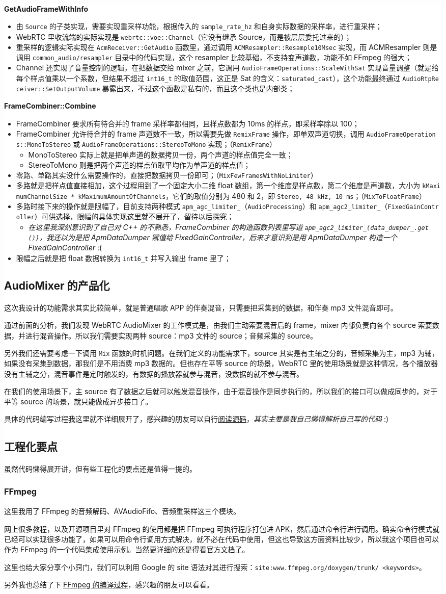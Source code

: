 **GetAudioFrameWithInfo**

+ 由 `Source` 的子类实现，需要实现重采样功能，根据传入的 `sample_rate_hz` 和自身实际数据的采样率，进行重采样；
+ WebRTC 里收流端的实际实现是 `webrtc::voe::Channel`（它没有继承 Source，而是被层层委托过来的）；
+ 重采样的逻辑实际实现在 `AcmReceiver::GetAudio` 函数里，通过调用 `ACMResampler::Resample10Msec` 实现，而 ACMResampler 则是调用 `common_audio/resampler` 目录中的代码实现，这个 resampler 比较基础，不支持变声道数，功能不如 FFmpeg 的强大；
+ Channel 还实现了音量控制的逻辑，在把数据交给 mixer 之前，它调用 `AudioFrameOperations::ScaleWithSat` 实现音量调整（就是给每个样点值乘以一个系数，但结果不超过 `int16_t` 的取值范围，这正是 Sat 的含义：`saturated_cast`），这个功能最终通过 `AudioRtpReceiver::SetOutputVolume` 暴露出来，不过这个函数是私有的，而且这个类也是内部类；

**FrameCombiner::Combine**

+ FrameCombiner 要求所有待合并的 frame 采样率都相同，且样点数都为 10ms 的样点，即采样率除以 100；
+ FrameCombiner 允许待合并的 frame 声道数不一致，所以需要先做 `RemixFrame` 操作，即单双声道切换，调用 `AudioFrameOperations::MonoToStereo` 或 `AudioFrameOperations::StereoToMono` 实现；（`RemixFrame`）
  - MonoToStereo 实际上就是把单声道的数据拷贝一份，两个声道的样点值完全一致；
  - StereoToMono 则是把两个声道的样点值取平均作为单声道的样点值；
+ 零路、单路其实没什么需要操作的，直接把数据拷贝一份即可；（`MixFewFramesWithNoLimiter`）
+ 多路就是把样点值直接相加，这个过程用到了一个固定大小二维 float 数组，第一个维度是样点数，第二个维度是声道数，大小为 `kMaximumChannelSize * kMaximumAmountOfChannels`，它们的取值分别为 480 和 2，即 `Stereo, 48 kHz, 10 ms`；（`MixToFloatFrame`）
+ 多路时接下来的操作就是限幅了，目前支持两种模式 `apm_agc_limiter_`（`AudioProcessing`）和 `apm_agc2_limiter_`（`FixedGainController`）可供选择，限幅的具体实现这里就不展开了，留待以后探究；
  - _在这里我深刻意识到了自己对 C++ 的不熟悉，FrameCombiner 的构造函数列表里写道 `apm_agc2_limiter_(data_dumper_.get())`，我还以为是把 ApmDataDumper 赋值给 FixedGainController，后来才意识到是用 ApmDataDumper 构造一个 FixedGainController_ :(
+ 限幅之后就是把 float 数据转换为 `int16_t` 并写入输出 frame 里了；

## AudioMixer 的产品化

这次我设计的功能需求其实比较简单，就是普通唱歌 APP 的伴奏混音，只需要把采集到的数据，和伴奏 mp3 文件混音即可。

通过前面的分析，我们发现 WebRTC AudioMixer 的工作模式是，由我们主动索要混音后的 frame，mixer 内部负责向各个 source 索要数据，并进行混音操作。所以我们需要实现两种 source：mp3 文件的 source；音频采集的 source。

另外我们还需要考虑一下调用 `Mix` 函数的时机问题。在我们定义的功能需求下，source 其实是有主辅之分的，音频采集为主，mp3 为辅，如果没有采集到数据，那我们是不用消费 mp3 数据的。但也存在平等 source 的场景，WebRTC 里的使用场景就是这种情况，各个播放器没有主辅之分，混音事件是定时触发的，有数据的播放器就参与混音，没数据的就不参与混音。

在我们的使用场景下，主 source 有了数据之后就可以触发混音操作，由于混音操作是同步执行的，所以我们的接口可以做成同步的，对于平等 source 的场景，就只能做成异步接口了。

具体的代码编写过程我这里就不详细展开了，感兴趣的朋友可以自行[阅读源码](https://github.com/Piasy/AudioMixer)，_其实主要是我自己懒得解析自己写的代码_ :)

## 工程化要点

虽然代码懒得展开讲，但有些工程化的要点还是值得一提的。

### FFmpeg

这里我用了 FFmpeg 的音频解码、AVAudioFifo、音频重采样这三个模块。

网上很多教程，以及开源项目里对 FFmpeg 的使用都是把 FFmpeg 可执行程序打包进 APK，然后通过命令行进行调用。确实命令行模式就已经可以实现很多功能了，如果可以用命令行调用方式解决，就不必在代码中使用，但这也导致这方面资料比较少，所以我这个项目也可以作为 FFmpeg 的一个代码集成使用示例。当然更详细的还是得看[官方文档了](https://www.ffmpeg.org/doxygen/trunk/index.html)。

这里也给大家分享个小窍门，我们可以利用 Google 的 site 语法对其进行搜索：`site:www.ffmpeg.org/doxygen/trunk/ <keywords>`。

另外我也总结了下 [FFmpeg 的编译过程](https://github.com/Piasy/Piasy.github.io/blob/master/_instructions/2018-06-04-build-ffmpeg.md)，感兴趣的朋友可以看看。
